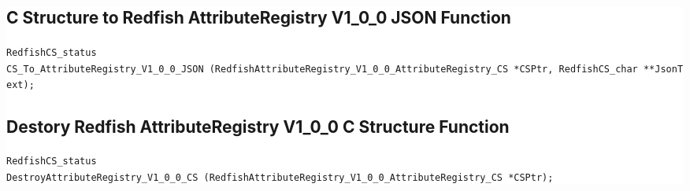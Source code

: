 ## C Structure to Redfish AttributeRegistry V1_0_0 JSON Function
    RedfishCS_status
    CS_To_AttributeRegistry_V1_0_0_JSON (RedfishAttributeRegistry_V1_0_0_AttributeRegistry_CS *CSPtr, RedfishCS_char **JsonText);

## Destory Redfish AttributeRegistry V1_0_0 C Structure Function
    RedfishCS_status
    DestroyAttributeRegistry_V1_0_0_CS (RedfishAttributeRegistry_V1_0_0_AttributeRegistry_CS *CSPtr);

